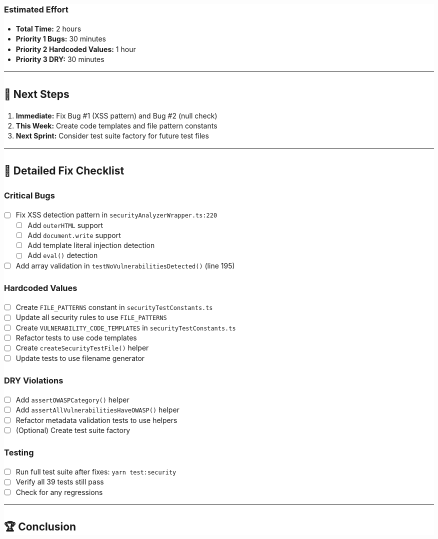 ### Estimated Effort
- **Total Time:** 2 hours
- **Priority 1 Bugs:** 30 minutes
- **Priority 2 Hardcoded Values:** 1 hour
- **Priority 3 DRY:** 30 minutes

---

## 🎯 Next Steps

1. **Immediate:** Fix Bug #1 (XSS pattern) and Bug #2 (null check)
2. **This Week:** Create code templates and file pattern constants
3. **Next Sprint:** Consider test suite factory for future test files

---

## 📝 Detailed Fix Checklist

### Critical Bugs
- [ ] Fix XSS detection pattern in `securityAnalyzerWrapper.ts:220`
  - [ ] Add `outerHTML` support
  - [ ] Add `document.write` support
  - [ ] Add template literal injection detection
  - [ ] Add `eval()` detection
- [ ] Add array validation in `testNoVulnerabilitiesDetected()` (line 195)

### Hardcoded Values
- [ ] Create `FILE_PATTERNS` constant in `securityTestConstants.ts`
- [ ] Update all security rules to use `FILE_PATTERNS`
- [ ] Create `VULNERABILITY_CODE_TEMPLATES` in `securityTestConstants.ts`
- [ ] Refactor tests to use code templates
- [ ] Create `createSecurityTestFile()` helper
- [ ] Update tests to use filename generator

### DRY Violations
- [ ] Add `assertOWASPCategory()` helper
- [ ] Add `assertAllVulnerabilitiesHaveOWASP()` helper
- [ ] Refactor metadata validation tests to use helpers
- [ ] (Optional) Create test suite factory

### Testing
- [ ] Run full test suite after fixes: `yarn test:security`
- [ ] Verify all 39 tests still pass
- [ ] Check for any regressions

---

## 🏆 Conclusion
